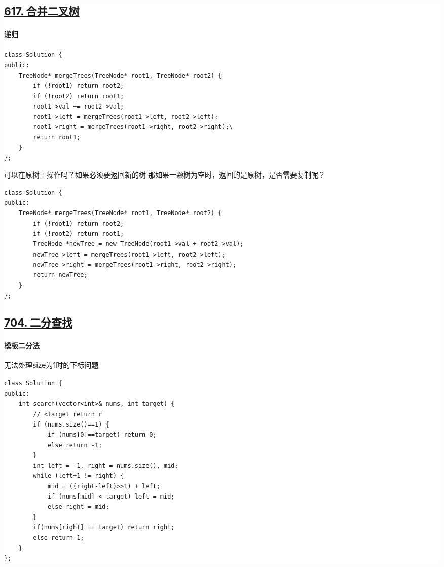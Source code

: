 ## [617. 合并二叉树](https://leetcode-cn.com/problems/merge-two-binary-trees/)

#### 递归

```
class Solution {
public:
    TreeNode* mergeTrees(TreeNode* root1, TreeNode* root2) {
        if (!root1) return root2;
        if (!root2) return root1;
        root1->val += root2->val;
        root1->left = mergeTrees(root1->left, root2->left);
        root1->right = mergeTrees(root1->right, root2->right);\
        return root1;
    }
};
```

可以在原树上操作吗？如果必须要返回新的树 那如果一颗树为空时，返回的是原树，是否需要复制呢？

```
class Solution {
public:
    TreeNode* mergeTrees(TreeNode* root1, TreeNode* root2) {
        if (!root1) return root2;
        if (!root2) return root1;
        TreeNode *newTree = new TreeNode(root1->val + root2->val);
        newTree->left = mergeTrees(root1->left, root2->left);
        newTree->right = mergeTrees(root1->right, root2->right);
        return newTree;
    }
};
```



## [704. 二分查找](https://leetcode-cn.com/problems/binary-search/)

#### 模板二分法

无法处理size为1时的下标问题

```
class Solution {
public:
    int search(vector<int>& nums, int target) {
        // <target return r
        if (nums.size()==1) {
            if (nums[0]==target) return 0;
            else return -1;
        } 
        int left = -1, right = nums.size(), mid;
        while (left+1 != right) {
            mid = ((right-left)>>1) + left;
            if (nums[mid] < target) left = mid;
            else right = mid;
        }
        if(nums[right] == target) return right;
        else return-1; 
    }
};
```

